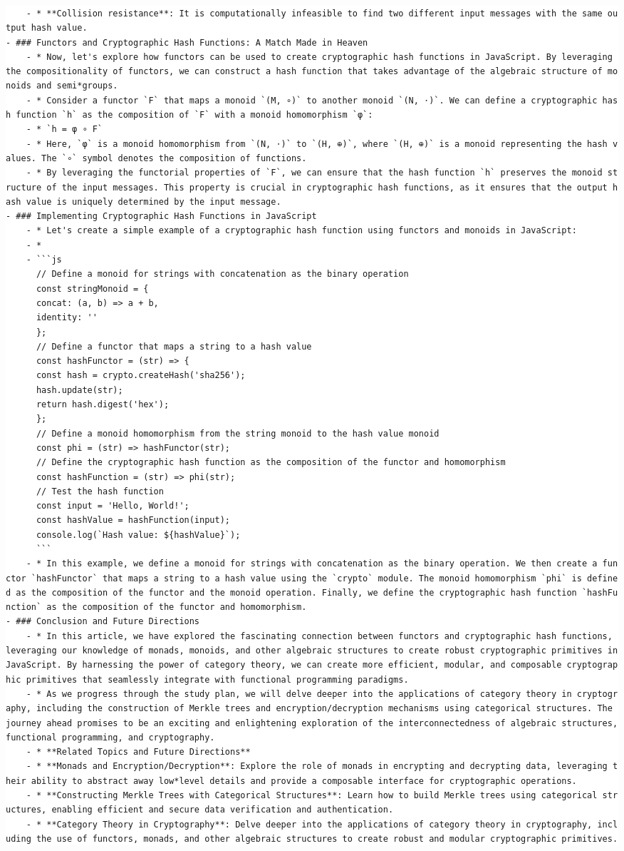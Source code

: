 		- * **Collision resistance**: It is computationally infeasible to find two different input messages with the same output hash value.
	- ### Functors and Cryptographic Hash Functions: A Match Made in Heaven
		- * Now, let's explore how functors can be used to create cryptographic hash functions in JavaScript. By leveraging the compositionality of functors, we can construct a hash function that takes advantage of the algebraic structure of monoids and semi*groups.
		- * Consider a functor `F` that maps a monoid `(M, ∘)` to another monoid `(N, ⋅)`. We can define a cryptographic hash function `h` as the composition of `F` with a monoid homomorphism `φ`:
		- * `h = φ ∘ F`
		- * Here, `φ` is a monoid homomorphism from `(N, ⋅)` to `(H, ⊕)`, where `(H, ⊕)` is a monoid representing the hash values. The `∘` symbol denotes the composition of functions.
		- * By leveraging the functorial properties of `F`, we can ensure that the hash function `h` preserves the monoid structure of the input messages. This property is crucial in cryptographic hash functions, as it ensures that the output hash value is uniquely determined by the input message.
	- ### Implementing Cryptographic Hash Functions in JavaScript
		- * Let's create a simple example of a cryptographic hash function using functors and monoids in JavaScript:
		- *
		- ```js
		  // Define a monoid for strings with concatenation as the binary operation
		  const stringMonoid = {
		  concat: (a, b) => a + b,
		  identity: ''
		  };
		  // Define a functor that maps a string to a hash value
		  const hashFunctor = (str) => {
		  const hash = crypto.createHash('sha256');
		  hash.update(str);
		  return hash.digest('hex');
		  };
		  // Define a monoid homomorphism from the string monoid to the hash value monoid
		  const phi = (str) => hashFunctor(str);
		  // Define the cryptographic hash function as the composition of the functor and homomorphism
		  const hashFunction = (str) => phi(str);
		  // Test the hash function
		  const input = 'Hello, World!';
		  const hashValue = hashFunction(input);
		  console.log(`Hash value: ${hashValue}`);
		  ```
		- * In this example, we define a monoid for strings with concatenation as the binary operation. We then create a functor `hashFunctor` that maps a string to a hash value using the `crypto` module. The monoid homomorphism `phi` is defined as the composition of the functor and the monoid operation. Finally, we define the cryptographic hash function `hashFunction` as the composition of the functor and homomorphism.
	- ### Conclusion and Future Directions
		- * In this article, we have explored the fascinating connection between functors and cryptographic hash functions, leveraging our knowledge of monads, monoids, and other algebraic structures to create robust cryptographic primitives in JavaScript. By harnessing the power of category theory, we can create more efficient, modular, and composable cryptographic primitives that seamlessly integrate with functional programming paradigms.
		- * As we progress through the study plan, we will delve deeper into the applications of category theory in cryptography, including the construction of Merkle trees and encryption/decryption mechanisms using categorical structures. The journey ahead promises to be an exciting and enlightening exploration of the interconnectedness of algebraic structures, functional programming, and cryptography.
		- * **Related Topics and Future Directions**
		- * **Monads and Encryption/Decryption**: Explore the role of monads in encrypting and decrypting data, leveraging their ability to abstract away low*level details and provide a composable interface for cryptographic operations.
		- * **Constructing Merkle Trees with Categorical Structures**: Learn how to build Merkle trees using categorical structures, enabling efficient and secure data verification and authentication.
		- * **Category Theory in Cryptography**: Delve deeper into the applications of category theory in cryptography, including the use of functors, monads, and other algebraic structures to create robust and modular cryptographic primitives.